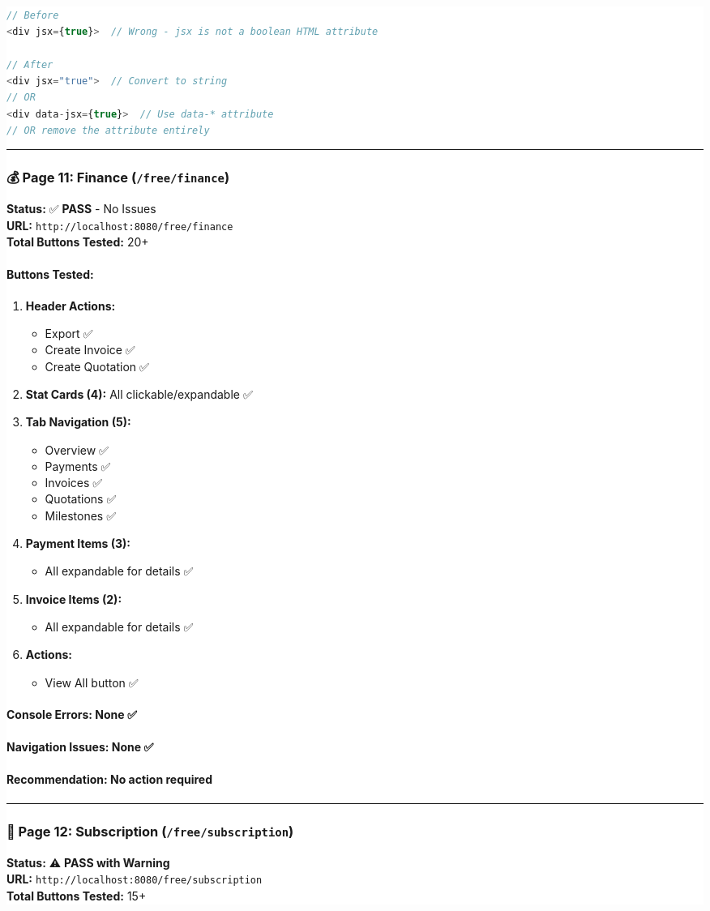 ```typescript
// Before
<div jsx={true}>  // Wrong - jsx is not a boolean HTML attribute

// After
<div jsx="true">  // Convert to string
// OR
<div data-jsx={true}>  // Use data-* attribute
// OR remove the attribute entirely
```

---

### 💰 Page 11: Finance (`/free/finance`)

**Status:** ✅ **PASS** - No Issues  
**URL:** `http://localhost:8080/free/finance`  
**Total Buttons Tested:** 20+

#### Buttons Tested:
1. **Header Actions:**
   - Export ✅
   - Create Invoice ✅
   - Create Quotation ✅

2. **Stat Cards (4):** All clickable/expandable ✅

3. **Tab Navigation (5):**
   - Overview ✅
   - Payments ✅
   - Invoices ✅
   - Quotations ✅
   - Milestones ✅

4. **Payment Items (3):**
   - All expandable for details ✅

5. **Invoice Items (2):**
   - All expandable for details ✅

6. **Actions:**
   - View All button ✅

#### Console Errors: None ✅
#### Navigation Issues: None ✅
#### Recommendation: **No action required**

---

### 🎫 Page 12: Subscription (`/free/subscription`)

**Status:** ⚠️ **PASS with Warning**  
**URL:** `http://localhost:8080/free/subscription`  
**Total Buttons Tested:** 15+
